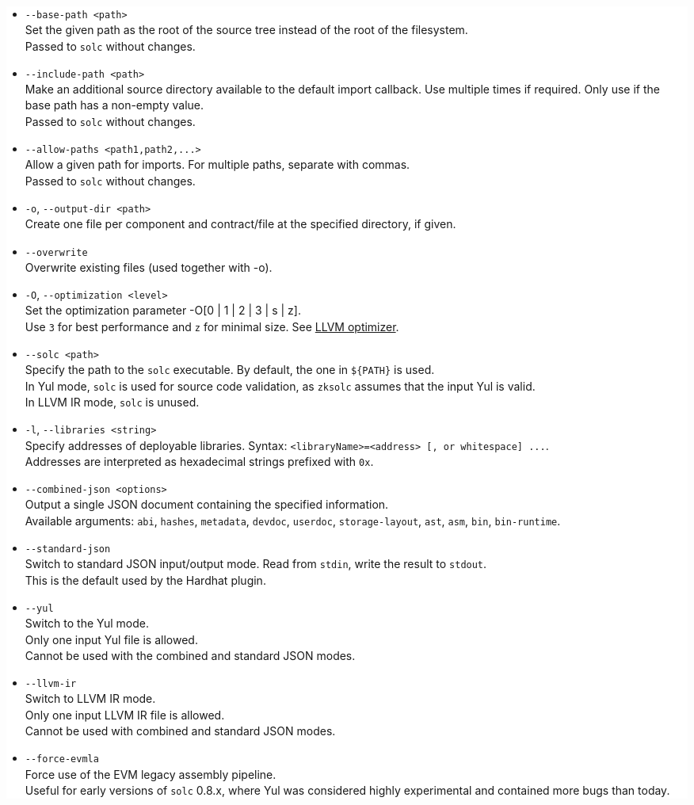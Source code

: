 - `--base-path <path>`  
  Set the given path as the root of the source tree instead of the root of the filesystem.  
  Passed to `solc` without changes.  

- `--include-path <path>`  
  Make an additional source directory available to the default import callback. Use multiple times if required. Only use if the base path has a non-empty value.  
  Passed to `solc` without changes.  

- `--allow-paths <path1,path2,...>`  
  Allow a given path for imports. For multiple paths, separate with commas.  
  Passed to `solc` without changes.  

- `-o`, `--output-dir <path>`  
  Create one file per component and contract/file at the specified directory, if given.  

- `--overwrite`  
  Overwrite existing files (used together with -o).  

- `-O`, `--optimization <level>`  
  Set the optimization parameter -O[0 | 1 | 2 | 3 | s | z].  
  Use `3` for best performance and `z` for minimal size. See [LLVM optimizer](./llvm.md#optimizer).  

- `--solc <path>`  
  Specify the path to the `solc` executable. By default, the one in `${PATH}` is used.  
  In Yul mode, `solc` is used for source code validation, as `zksolc` assumes that the input Yul is valid.  
  In LLVM IR mode, `solc` is unused.  

- `-l`, `--libraries <string>`  
  Specify addresses of deployable libraries. Syntax: `<libraryName>=<address> [, or whitespace] ...`.  
  Addresses are interpreted as hexadecimal strings prefixed with `0x`.  

- `--combined-json <options>`  
  Output a single JSON document containing the specified information.  
  Available arguments: `abi`, `hashes`, `metadata`, `devdoc`, `userdoc`, `storage-layout`, `ast`, `asm`, `bin`, `bin-runtime`.  

- `--standard-json`  
  Switch to standard JSON input/output mode. Read from `stdin`, write the result to `stdout`.  
  This is the default used by the Hardhat plugin.  

- `--yul`  
  Switch to the Yul mode.  
  Only one input Yul file is allowed.  
  Cannot be used with the combined and standard JSON modes.  

- `--llvm-ir`  
  Switch to LLVM IR mode.  
  Only one input LLVM IR file is allowed.  
  Cannot be used with combined and standard JSON modes.  

- `--force-evmla`  
  Force use of the EVM legacy assembly pipeline.  
  Useful for early versions of `solc` 0.8.x, where Yul was considered highly experimental and contained more bugs than today.  
